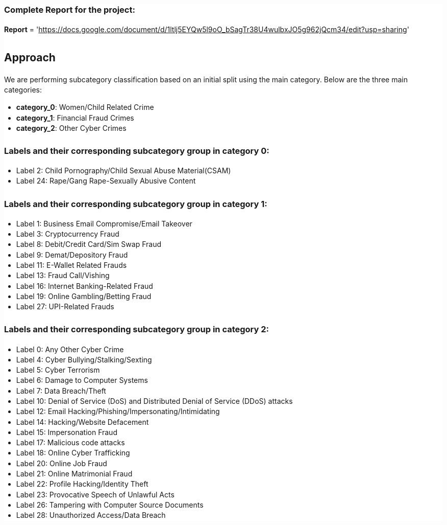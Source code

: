 ### Complete Report for the project:
**Report** = 'https://docs.google.com/document/d/1ltlj5EYQw5l9oO_bSagTr38U4wulbxJO5g962jQcm34/edit?usp=sharing'


## Approach

We are performing subcategory classification based on an initial split using the main category. Below are the three main categories:

- **category_0**: Women/Child Related Crime
- **category_1**: Financial Fraud Crimes
- **category_2**: Other Cyber Crimes

### **Labels and their corresponding subcategory group in category 0:**
-	Label 2: Child Pornography/Child Sexual Abuse Material(CSAM)
-	Label 24: Rape/Gang Rape-Sexually Abusive Content
### **Labels and their corresponding subcategory group in category 1:**
-	Label 1: Business Email Compromise/Email Takeover
-	Label 3: Cryptocurrency Fraud
-	Label 8: Debit/Credit Card/Sim Swap Fraud
-	Label 9: Demat/Depository Fraud
-	Label 11: E-Wallet Related Frauds
-	Label 13: Fraud Call/Vishing
-	Label 16: Internet Banking-Related Fraud
-	Label 19: Online Gambling/Betting Fraud
-	Label 27: UPI-Related Frauds

### **Labels and their corresponding subcategory group in category 2:**
-	Label 0: Any Other Cyber Crime
-	Label 4: Cyber Bullying/Stalking/Sexting
-	Label 5: Cyber Terrorism
-	Label 6: Damage to Computer Systems
-	Label 7: Data Breach/Theft
-	Label 10: Denial of Service (DoS) and Distributed Denial of Service (DDoS) attacks
-	Label 12: Email Hacking/Phishing/Impersonating/Intimidating
-	Label 14: Hacking/Website Defacement
-	Label 15: Impersonation Fraud
-	Label 17: Malicious code attacks
-	Label 18: Online Cyber Trafficking
-	Label 20: Online Job Fraud
-	Label 21: Online Matrimonial Fraud
-	Label 22: Profile Hacking/Identity Theft
-	Label 23: Provocative Speech of Unlawful Acts
-	Label 26: Tampering with Computer Source Documents
-	Label 28: Unauthorized Access/Data Breach
